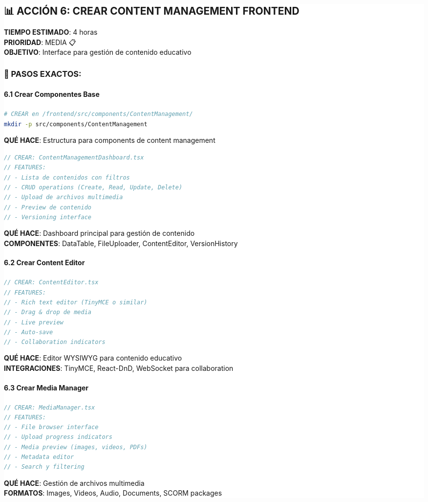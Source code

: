 
## 📊 ACCIÓN 6: CREAR CONTENT MANAGEMENT FRONTEND
**TIEMPO ESTIMADO**: 4 horas  
**PRIORIDAD**: MEDIA 📋  
**OBJETIVO**: Interface para gestión de contenido educativo

### 🔧 PASOS EXACTOS:

#### 6.1 Crear Componentes Base
```bash
# CREAR en /frontend/src/components/ContentManagement/
mkdir -p src/components/ContentManagement
```
**QUÉ HACE**: Estructura para components de content management

```typescript
// CREAR: ContentManagementDashboard.tsx
// FEATURES:
// - Lista de contenidos con filtros
// - CRUD operations (Create, Read, Update, Delete)
// - Upload de archivos multimedia
// - Preview de contenido
// - Versioning interface
```
**QUÉ HACE**: Dashboard principal para gestión de contenido  
**COMPONENTES**: DataTable, FileUploader, ContentEditor, VersionHistory

#### 6.2 Crear Content Editor
```typescript
// CREAR: ContentEditor.tsx
// FEATURES:
// - Rich text editor (TinyMCE o similar)
// - Drag & drop de media
// - Live preview
// - Auto-save
// - Collaboration indicators
```
**QUÉ HACE**: Editor WYSIWYG para contenido educativo  
**INTEGRACIONES**: TinyMCE, React-DnD, WebSocket para collaboration

#### 6.3 Crear Media Manager
```typescript
// CREAR: MediaManager.tsx
// FEATURES:
// - File browser interface
// - Upload progress indicators
// - Media preview (images, videos, PDFs)
// - Metadata editor
// - Search y filtering
```
**QUÉ HACE**: Gestión de archivos multimedia  
**FORMATOS**: Images, Videos, Audio, Documents, SCORM packages
